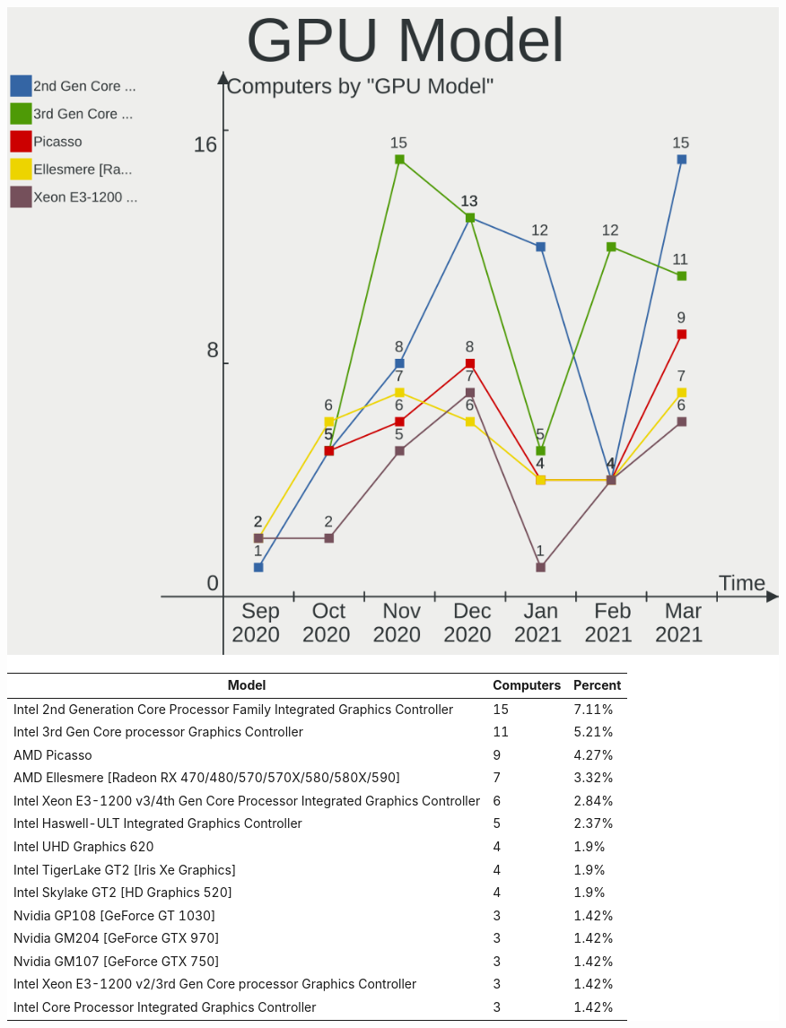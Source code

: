 ![GPU Model](./All/images/line_chart/gpu_model.svg)

| Model                                                                                    | Computers | Percent |
|------------------------------------------------------------------------------------------|-----------|---------|
| Intel 2nd Generation Core Processor Family Integrated Graphics Controller                | 15        | 7.11%   |
| Intel 3rd Gen Core processor Graphics Controller                                         | 11        | 5.21%   |
| AMD Picasso                                                                              | 9         | 4.27%   |
| AMD Ellesmere [Radeon RX 470/480/570/570X/580/580X/590]                                  | 7         | 3.32%   |
| Intel Xeon E3-1200 v3/4th Gen Core Processor Integrated Graphics Controller              | 6         | 2.84%   |
| Intel Haswell-ULT Integrated Graphics Controller                                         | 5         | 2.37%   |
| Intel UHD Graphics 620                                                                   | 4         | 1.9%    |
| Intel TigerLake GT2 [Iris Xe Graphics]                                                   | 4         | 1.9%    |
| Intel Skylake GT2 [HD Graphics 520]                                                      | 4         | 1.9%    |
| Nvidia GP108 [GeForce GT 1030]                                                           | 3         | 1.42%   |
| Nvidia GM204 [GeForce GTX 970]                                                           | 3         | 1.42%   |
| Nvidia GM107 [GeForce GTX 750]                                                           | 3         | 1.42%   |
| Intel Xeon E3-1200 v2/3rd Gen Core processor Graphics Controller                         | 3         | 1.42%   |
| Intel Core Processor Integrated Graphics Controller                                      | 3         | 1.42%   |